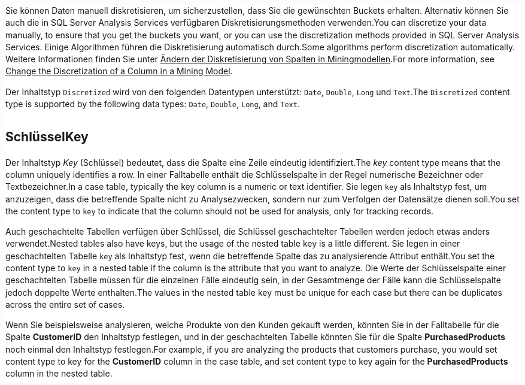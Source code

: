  <span data-ttu-id="a028d-134">Sie können Daten manuell diskretisieren, um sicherzustellen, dass Sie die gewünschten Buckets erhalten. Alternativ können Sie auch die in SQL Server Analysis Services verfügbaren Diskretisierungsmethoden verwenden.</span><span class="sxs-lookup"><span data-stu-id="a028d-134">You can discretize your data manually, to ensure that you get the buckets you want, or you can use the discretization methods provided in SQL Server Analysis Services.</span></span> <span data-ttu-id="a028d-135">Einige Algorithmen führen die Diskretisierung automatisch durch.</span><span class="sxs-lookup"><span data-stu-id="a028d-135">Some algorithms perform discretization automatically.</span></span> <span data-ttu-id="a028d-136">Weitere Informationen finden Sie unter [Ändern der Diskretisierung von Spalten in Miningmodellen](change-the-discretization-of-a-column-in-a-mining-model.md).</span><span class="sxs-lookup"><span data-stu-id="a028d-136">For more information, see [Change the Discretization of a Column in a Mining Model](change-the-discretization-of-a-column-in-a-mining-model.md).</span></span>  
  
 <span data-ttu-id="a028d-137">Der Inhaltstyp `Discretized` wird von den folgenden Datentypen unterstützt: `Date`, `Double`, `Long` und `Text`.</span><span class="sxs-lookup"><span data-stu-id="a028d-137">The `Discretized` content type is supported by the following data types: `Date`, `Double`, `Long`, and `Text`.</span></span>  
  
## <a name="key"></a><span data-ttu-id="a028d-138">Schlüssel</span><span class="sxs-lookup"><span data-stu-id="a028d-138">Key</span></span>  
 <span data-ttu-id="a028d-139">Der Inhaltstyp *Key* (Schlüssel) bedeutet, dass die Spalte eine Zeile eindeutig identifiziert.</span><span class="sxs-lookup"><span data-stu-id="a028d-139">The *key* content type means that the column uniquely identifies a row.</span></span> <span data-ttu-id="a028d-140">In einer Falltabelle enthält die Schlüsselspalte in der Regel numerische Bezeichner oder Textbezeichner.</span><span class="sxs-lookup"><span data-stu-id="a028d-140">In a case table, typically the key column is a numeric or text identifier.</span></span> <span data-ttu-id="a028d-141">Sie legen `key` als Inhaltstyp fest, um anzuzeigen, dass die betreffende Spalte nicht zu Analysezwecken, sondern nur zum Verfolgen der Datensätze dienen soll.</span><span class="sxs-lookup"><span data-stu-id="a028d-141">You set the content type to `key` to indicate that the column should not be used for analysis, only for tracking records.</span></span>  
  
 <span data-ttu-id="a028d-142">Auch geschachtelte Tabellen verfügen über Schlüssel, die Schlüssel geschachtelter Tabellen werden jedoch etwas anders verwendet.</span><span class="sxs-lookup"><span data-stu-id="a028d-142">Nested tables also have keys, but the usage of the nested table key is a little different.</span></span> <span data-ttu-id="a028d-143">Sie legen in einer geschachtelten Tabelle `key` als Inhaltstyp fest, wenn die betreffende Spalte das zu analysierende Attribut enthält.</span><span class="sxs-lookup"><span data-stu-id="a028d-143">You set the content type to `key` in a nested table if the column is the attribute that you want to analyze.</span></span> <span data-ttu-id="a028d-144">Die Werte der Schlüsselspalte einer geschachtelten Tabelle müssen für die einzelnen Fälle eindeutig sein, in der Gesamtmenge der Fälle kann die Schlüsselspalte jedoch doppelte Werte enthalten.</span><span class="sxs-lookup"><span data-stu-id="a028d-144">The values in the nested table key must be unique for each case but there can be duplicates across the entire set of cases.</span></span>  
  
 <span data-ttu-id="a028d-145">Wenn Sie beispielsweise analysieren, welche Produkte von den Kunden gekauft werden, könnten Sie in der Falltabelle für die Spalte **CustomerID** den Inhaltstyp  festlegen, und in der geschachtelten Tabelle könnten Sie für die Spalte **PurchasedProducts** noch einmal den Inhaltstyp  festlegen.</span><span class="sxs-lookup"><span data-stu-id="a028d-145">For example, if you are analyzing the products that customers purchase, you would set content type to key for the **CustomerID** column in the case table, and set content type to key again for the **PurchasedProducts** column in the nested table.</span></span>  
  